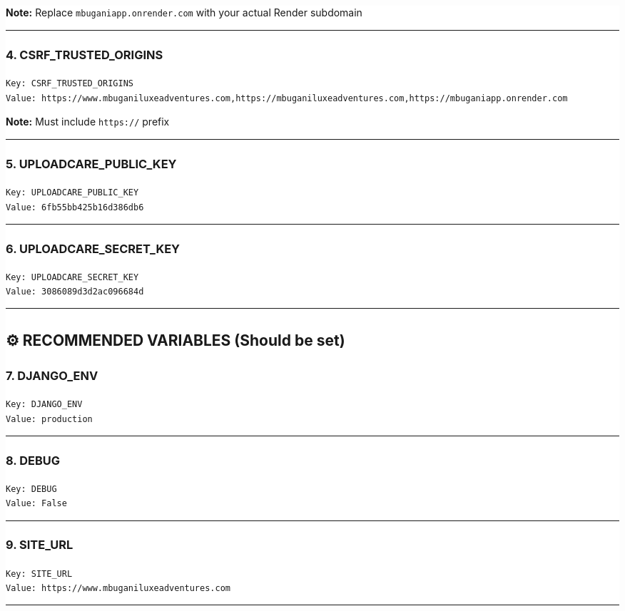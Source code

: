 **Note:** Replace `mbuganiapp.onrender.com` with your actual Render subdomain

---

### **4. CSRF_TRUSTED_ORIGINS**
```
Key: CSRF_TRUSTED_ORIGINS
Value: https://www.mbuganiluxeadventures.com,https://mbuganiluxeadventures.com,https://mbuganiapp.onrender.com
```

**Note:** Must include `https://` prefix

---

### **5. UPLOADCARE_PUBLIC_KEY**
```
Key: UPLOADCARE_PUBLIC_KEY
Value: 6fb55bb425b16d386db6
```

---

### **6. UPLOADCARE_SECRET_KEY**
```
Key: UPLOADCARE_SECRET_KEY
Value: 3086089d3d2ac096684d
```

---

## ⚙️ **RECOMMENDED VARIABLES** (Should be set)

### **7. DJANGO_ENV**
```
Key: DJANGO_ENV
Value: production
```

---

### **8. DEBUG**
```
Key: DEBUG
Value: False
```

---

### **9. SITE_URL**
```
Key: SITE_URL
Value: https://www.mbuganiluxeadventures.com
```

---
